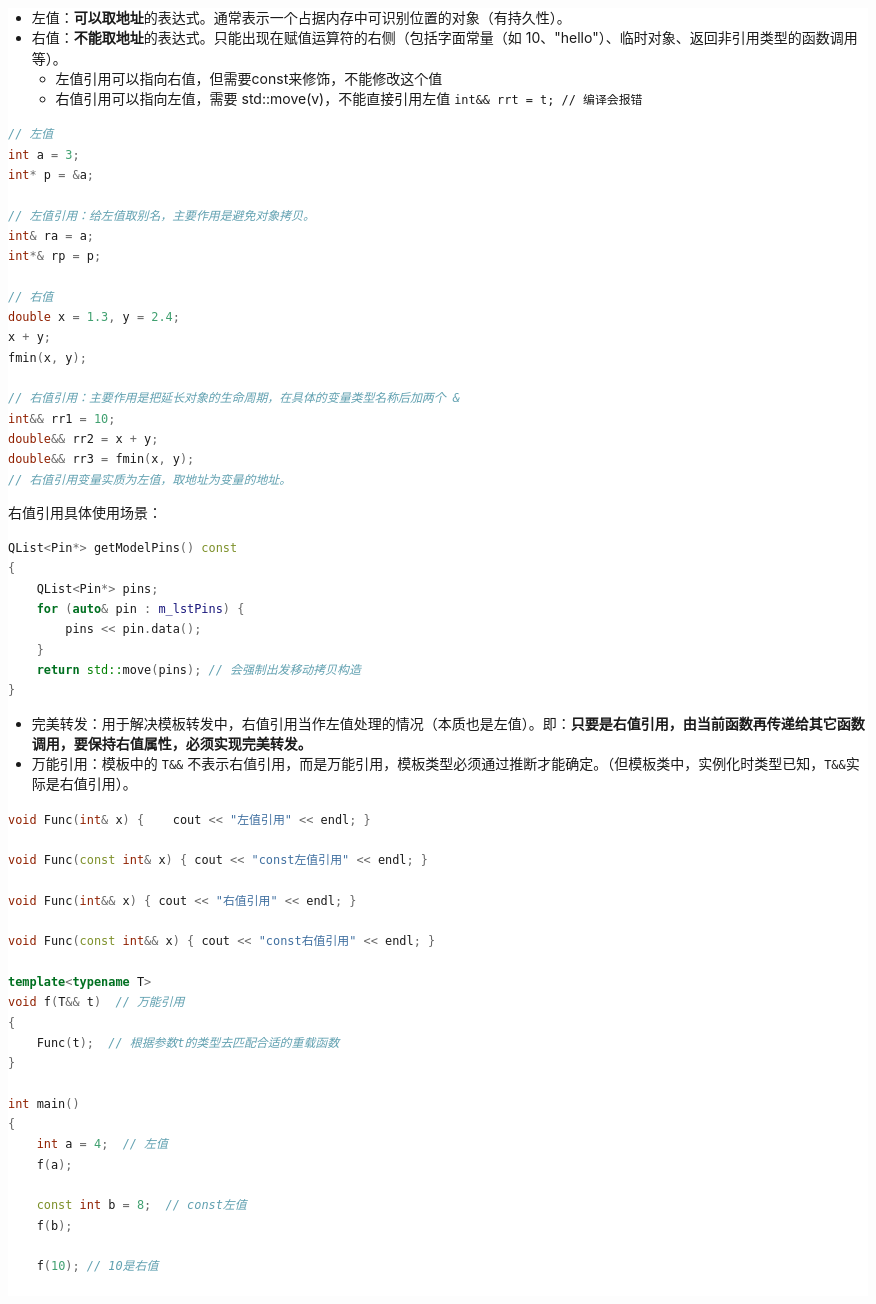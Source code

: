 * 左值：**可以取地址**的表达式。通常表示一个占据内存中可识别位置的对象（有持久性）。
* 右值：**不能取地址**的表达式。只能出现在赋值运算符的右侧（包括字面常量（如 10、"hello"）、临时对象、返回非引用类型的函数调用等）。
  * 左值引用可以指向右值，但需要const来修饰，不能修改这个值
  * 右值引用可以指向左值，需要 std::move(v)，不能直接引用左值 `int&& rrt = t; // 编译会报错`

``` c++
// 左值
int a = 3;
int* p = &a;

// 左值引用：给左值取别名，主要作用是避免对象拷贝。
int& ra = a;
int*& rp = p;

// 右值
double x = 1.3, y = 2.4;
x + y;
fmin(x, y);

// 右值引用：主要作用是把延长对象的生命周期，在具体的变量类型名称后加两个 &
int&& rr1 = 10;
double&& rr2 = x + y;
double&& rr3 = fmin(x, y);
// 右值引用变量实质为左值，取地址为变量的地址。
```

右值引用具体使用场景：
```c++
QList<Pin*> getModelPins() const
{
    QList<Pin*> pins;
    for (auto& pin : m_lstPins) {
        pins << pin.data();
    }
    return std::move(pins); // 会强制出发移动拷贝构造
}
```

* 完美转发：用于解决模板转发中，右值引用当作左值处理的情况（本质也是左值）。即：**只要是右值引用，由当前函数再传递给其它函数调用，要保持右值属性，必须实现完美转发。**
* 万能引用：模板中的 `T&&` 不表示右值引用，而是万能引用，模板类型必须通过推断才能确定。（但模板类中，实例化时类型已知，`T&&`实际是右值引用）。

```c++
void Func(int& x) {    cout << "左值引用" << endl; }

void Func(const int& x) { cout << "const左值引用" << endl; }

void Func(int&& x) { cout << "右值引用" << endl; }

void Func(const int&& x) { cout << "const右值引用" << endl; }

template<typename T>
void f(T&& t)  // 万能引用
{
    Func(t);  // 根据参数t的类型去匹配合适的重载函数
}

int main()
{
    int a = 4;  // 左值
    f(a);
    
    const int b = 8;  // const左值
    f(b);
    
    f(10); // 10是右值
    
```